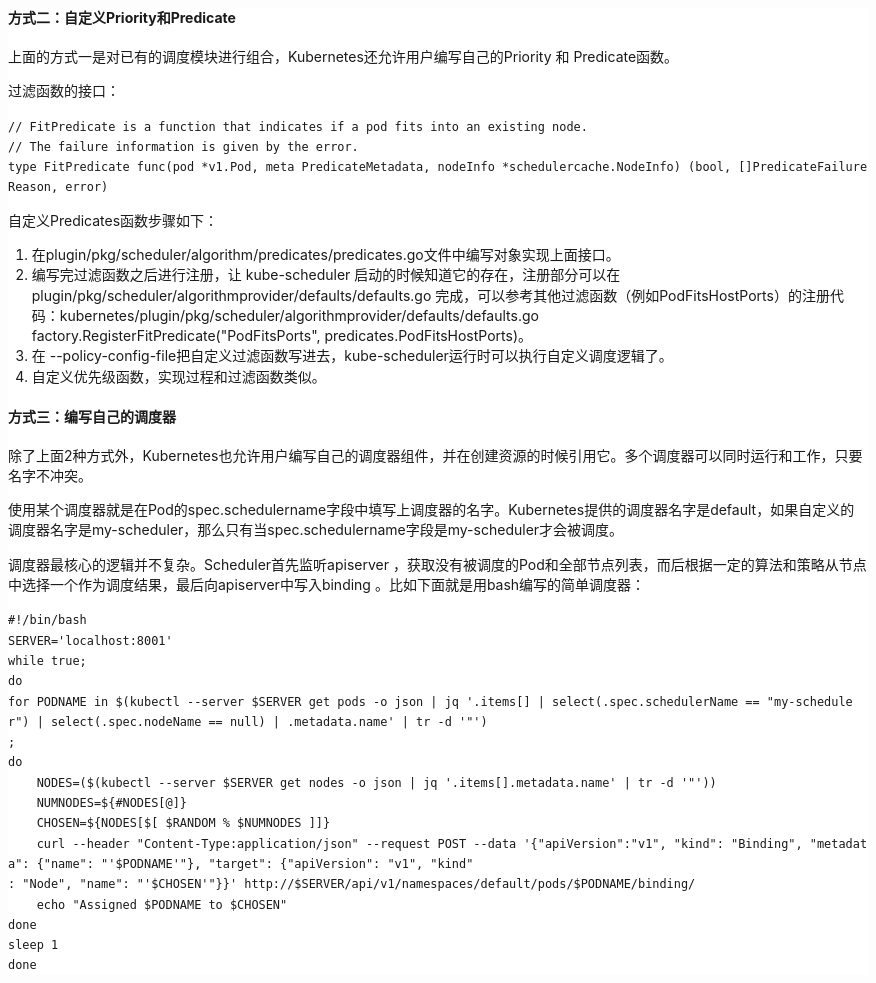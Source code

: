 
#### 方式二：自定义Priority和Predicate

上面的方式一是对已有的调度模块进行组合，Kubernetes还允许用户编写自己的Priority 和 Predicate函数。  
  
过滤函数的接口：  
```
// FitPredicate is a function that indicates if a pod fits into an existing node.  
// The failure information is given by the error.  
type FitPredicate func(pod *v1.Pod, meta PredicateMetadata, nodeInfo *schedulercache.NodeInfo) (bool, []PredicateFailureReason, error)  
```
  
  
自定义Predicates函数步骤如下：  

1.  在plugin/pkg/scheduler/algorithm/predicates/predicates.go文件中编写对象实现上面接口。
2.  编写完过滤函数之后进行注册，让 kube-scheduler 启动的时候知道它的存在，注册部分可以在 plugin/pkg/scheduler/algorithmprovider/defaults/defaults.go 完成，可以参考其他过滤函数（例如PodFitsHostPorts）的注册代码：kubernetes/plugin/pkg/scheduler/algorithmprovider/defaults/defaults.go  
    factory.RegisterFitPredicate("PodFitsPorts", predicates.PodFitsHostPorts)。
3.  在 --policy-config-file把自定义过滤函数写进去，kube-scheduler运行时可以执行自定义调度逻辑了。
4.  自定义优先级函数，实现过程和过滤函数类似。

  
  

#### 方式三：编写自己的调度器

除了上面2种方式外，Kubernetes也允许用户编写自己的调度器组件，并在创建资源的时候引用它。多个调度器可以同时运行和工作，只要名字不冲突。  
  
使用某个调度器就是在Pod的spec.schedulername字段中填写上调度器的名字。Kubernetes提供的调度器名字是default，如果自定义的调度器名字是my-scheduler，那么只有当spec.schedulername字段是my-scheduler才会被调度。  
  
调度器最核心的逻辑并不复杂。Scheduler首先监听apiserver ，获取没有被调度的Pod和全部节点列表，而后根据一定的算法和策略从节点中选择一个作为调度结果，最后向apiserver中写入binding 。比如下面就是用bash编写的简单调度器：  
```
#!/bin/bash  
SERVER='localhost:8001'  
while true;  
do  
for PODNAME in $(kubectl --server $SERVER get pods -o json | jq '.items[] | select(.spec.schedulerName == "my-scheduler") | select(.spec.nodeName == null) | .metadata.name' | tr -d '"')  
;  
do  
    NODES=($(kubectl --server $SERVER get nodes -o json | jq '.items[].metadata.name' | tr -d '"'))  
    NUMNODES=${#NODES[@]}  
    CHOSEN=${NODES[$[ $RANDOM % $NUMNODES ]]}  
    curl --header "Content-Type:application/json" --request POST --data '{"apiVersion":"v1", "kind": "Binding", "metadata": {"name": "'$PODNAME'"}, "target": {"apiVersion": "v1", "kind"  
: "Node", "name": "'$CHOSEN'"}}' http://$SERVER/api/v1/namespaces/default/pods/$PODNAME/binding/  
    echo "Assigned $PODNAME to $CHOSEN"  
done  
sleep 1  
done   
```
  